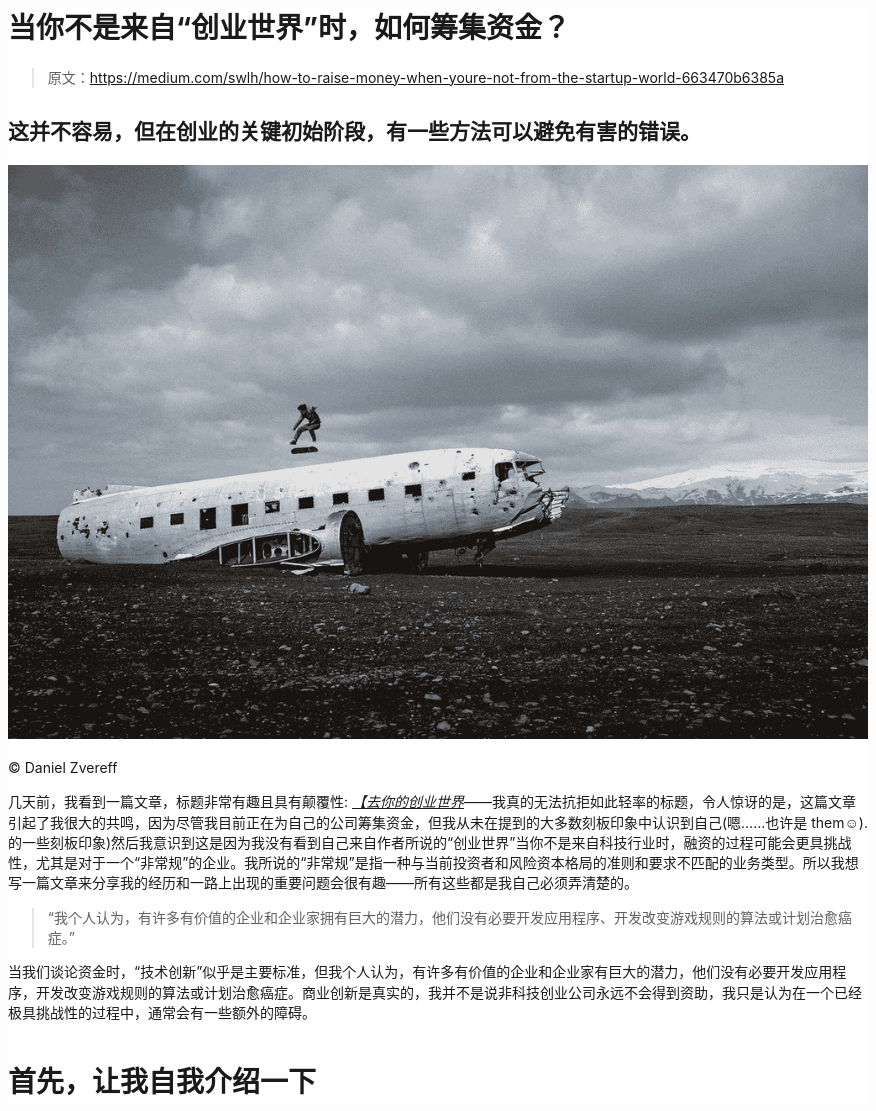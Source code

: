 # 当你不是来自“创业世界”时，如何筹集资金？

> 原文：<https://medium.com/swlh/how-to-raise-money-when-youre-not-from-the-startup-world-663470b6385a>

## 这并不容易，但在创业的关键初始阶段，有一些方法可以避免有害的错误。

![](img/e0b84b53b27f2b1303ae5837755c8498.png)

© Daniel Zvereff

几天前，我看到一篇文章，标题非常有趣且具有颠覆性: [*【去你的创业世界*](/startup-grind/fuck-you-startup-world-ab6cc72fad0e#.727jt148v)——我真的无法抗拒如此轻率的标题，令人惊讶的是，这篇文章引起了我很大的共鸣，因为尽管我目前正在为自己的公司筹集资金，但我从未在提到的大多数刻板印象中认识到自己(嗯……也许是 them☺).的一些刻板印象)然后我意识到这是因为我没有看到自己来自作者所说的“创业世界”当你不是来自科技行业时，融资的过程可能会更具挑战性，尤其是对于一个“非常规”的企业。我所说的“非常规”是指一种与当前投资者和风险资本格局的准则和要求不匹配的业务类型。所以我想写一篇文章来分享我的经历和一路上出现的重要问题会很有趣——所有这些都是我自己必须弄清楚的。

> “我个人认为，有许多有价值的企业和企业家拥有巨大的潜力，他们没有必要开发应用程序、开发改变游戏规则的算法或计划治愈癌症。”

当我们谈论资金时，“技术创新”似乎是主要标准，但我个人认为，有许多有价值的企业和企业家有巨大的潜力，他们没有必要开发应用程序，开发改变游戏规则的算法或计划治愈癌症。商业创新是真实的，我并不是说非科技创业公司永远不会得到资助，我只是认为在一个已经极具挑战性的过程中，通常会有一些额外的障碍。

# 首先，让我自我介绍一下
